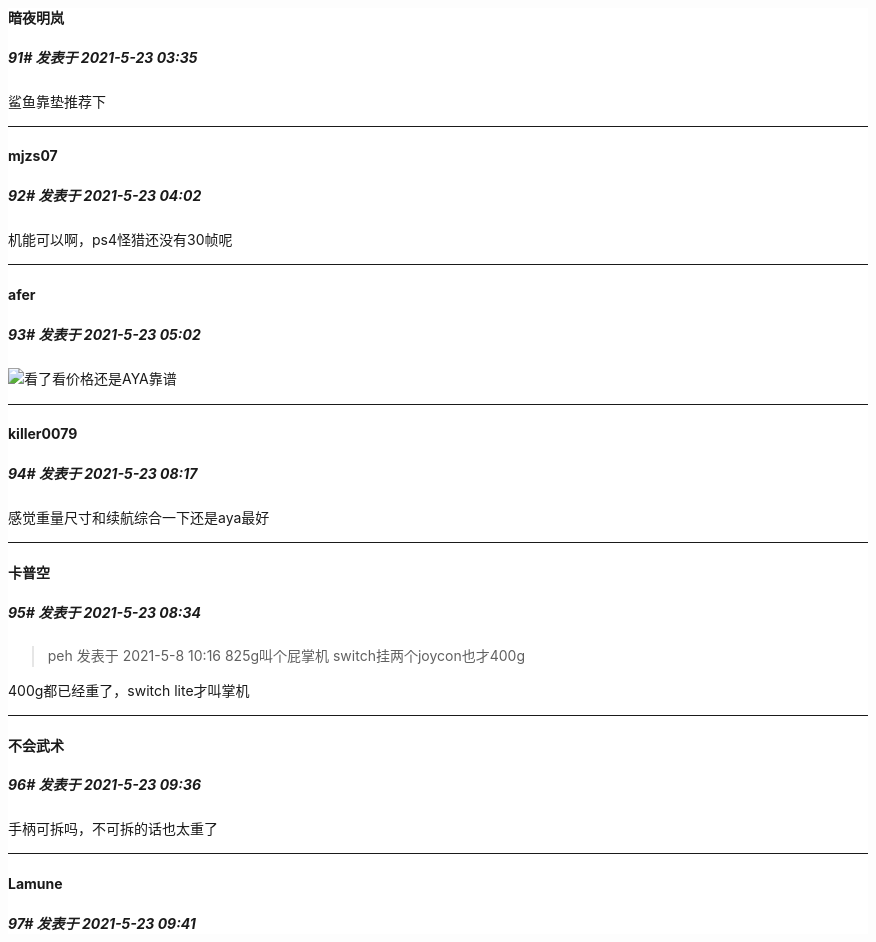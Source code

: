 ####  暗夜明岚  
##### 91#       发表于 2021-5-23 03:35


鲨鱼靠垫推荐下


*****

####  mjzs07  
##### 92#       发表于 2021-5-23 04:02


机能可以啊，ps4怪猎还没有30帧呢


*****

####  afer  
##### 93#       发表于 2021-5-23 05:02


<img src="https://static.saraba1st.com/image/smiley/face2017/037.png" referrerpolicy="no-referrer">看了看价格还是AYA靠谱


*****

####  killer0079  
##### 94#       发表于 2021-5-23 08:17


感觉重量尺寸和续航综合一下还是aya最好


*****

####  卡普空  
##### 95#       发表于 2021-5-23 08:34


<blockquote>peh 发表于 2021-5-8 10:16
825g叫个屁掌机 switch挂两个joycon也才400g</blockquote>
400g都已经重了，switch lite才叫掌机


*****

####  不会武术  
##### 96#       发表于 2021-5-23 09:36


手柄可拆吗，不可拆的话也太重了


*****

####  Lamune  
##### 97#       发表于 2021-5-23 09:41
